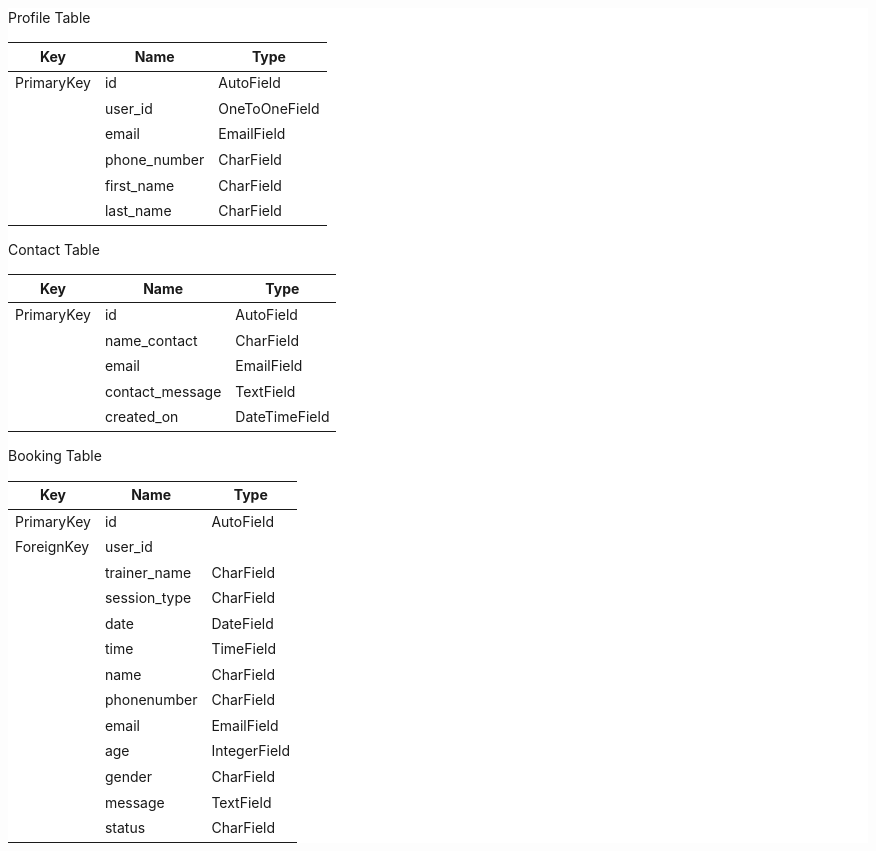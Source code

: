 
Profile Table

| Key        | Name                 | Type          |
| ---------- | -------------------- | ------------- |
| PrimaryKey | id                   | AutoField     |
| 	         | user_id              | OneToOneField |
|            | email                | EmailField    |
|            | phone_number         | CharField     |
|            | first_name           | CharField     |
|            | last_name            | CharField     |

Contact Table

| Key        | Name             | Type           |
| ---------- | ---------------- | -------------- |
| PrimaryKey | id               | AutoField      |
|            | name_contact     | CharField      |
|            | email            | EmailField     |
|            | contact_message  | TextField      |
|            | created_on       | DateTimeField  |

Booking Table

| Key        | Name         | Type            |
| ---------- | ------------ | --------------- |
| PrimaryKey | id           | AutoField       |
| ForeignKey | user_id      |                 |
|            | trainer_name | CharField       |
|            | session_type | CharField       |
|            | date         | DateField       |
|            | time         | TimeField       |
|            | name         | CharField       |
|            | phonenumber  | CharField       |
|            | email        | EmailField      |
|            | age          | IntegerField    |
|            | gender       | CharField       |
|            | message      | TextField       |
|            | status       | CharField       |
